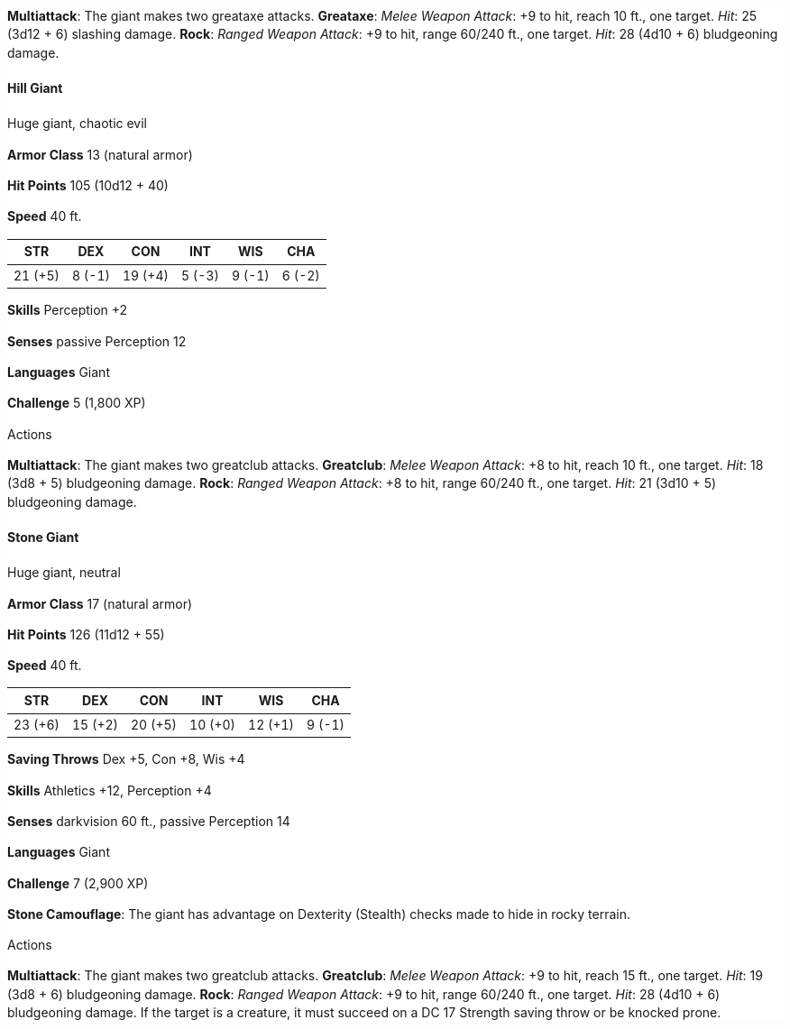 **Multiattack**: The giant makes two greataxe attacks. **Greataxe**: _Melee Weapon Attack_: +9 to hit, reach 10 ft.,     one target. _Hit_: 25 (3d12 + 6) slashing damage. **Rock**: _Ranged Weapon Attack_: +9 to hit, range 60/240 ft.,     one target. _Hit_: 28 (4d10 + 6) bludgeoning damage.

#### Hill Giant
Huge giant, chaotic evil

**Armor Class** 13 (natural armor)

**Hit Points** 105 (10d12 + 40)

**Speed** 40 ft.

STR     | DEX    | CON     | INT    | WIS    | CHA
------- | ------ | ------- | ------ | ------ | ------
21 (+5) | 8 (-1) | 19 (+4) | 5 (-3) | 9 (-1) | 6 (-2)

**Skills** Perception +2

**Senses** passive Perception 12

**Languages** Giant

**Challenge** 5 (1,800 XP)

Actions

**Multiattack**: The giant makes two greatclub attacks. **Greatclub**: _Melee Weapon Attack_: +8 to hit, reach 10 ft.,     one target. _Hit_: 18 (3d8 + 5) bludgeoning damage. **Rock**: _Ranged Weapon Attack_: +8 to hit, range 60/240 ft.,     one target. _Hit_: 21 (3d10 + 5) bludgeoning damage.

#### Stone Giant
Huge giant, neutral

**Armor Class** 17 (natural armor)

**Hit Points** 126 (11d12 + 55)

**Speed** 40 ft.

STR     | DEX     | CON     | INT     | WIS     | CHA
------- | ------- | ------- | ------- | ------- | ------
23 (+6) | 15 (+2) | 20 (+5) | 10 (+0) | 12 (+1) | 9 (-1)

**Saving Throws** Dex +5, Con +8, Wis +4

**Skills** Athletics +12, Perception +4

**Senses** darkvision 60 ft., passive Perception 14

**Languages** Giant

**Challenge** 7 (2,900 XP)

**Stone Camouflage**: The giant has advantage on Dexterity (Stealth)     checks made to hide in rocky terrain.

Actions

**Multiattack**: The giant makes two greatclub attacks. **Greatclub**: _Melee Weapon Attack_: +9 to hit, reach 15 ft.,     one target. _Hit_: 19 (3d8 + 6) bludgeoning damage. **Rock**: _Ranged Weapon Attack_: +9 to hit, range 60/240 ft.,     one target. _Hit_: 28 (4d10 + 6) bludgeoning damage. If the target     is a creature, it must succeed on a DC 17 Strength saving throw or     be knocked prone.

